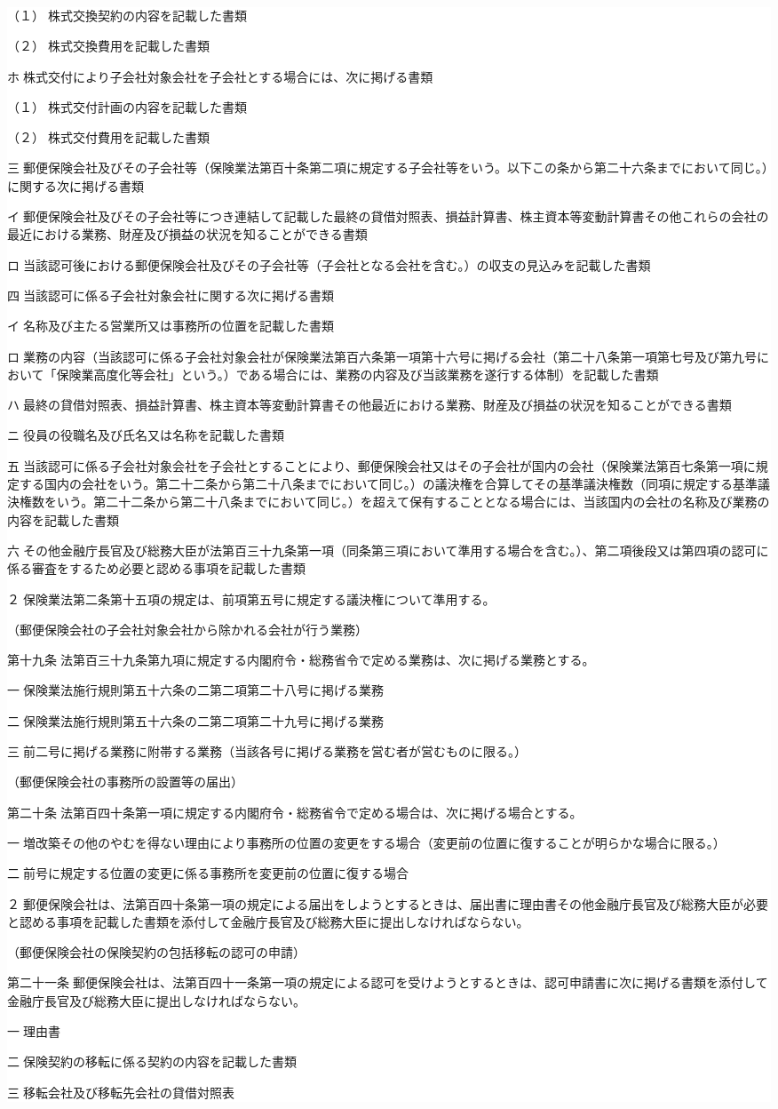 （１） 株式交換契約の内容を記載した書類

（２） 株式交換費用を記載した書類

ホ 株式交付により子会社対象会社を子会社とする場合には、次に掲げる書類

（１） 株式交付計画の内容を記載した書類

（２） 株式交付費用を記載した書類

三 郵便保険会社及びその子会社等（保険業法第百十条第二項に規定する子会社等をいう。以下この条から第二十六条までにおいて同じ。）に関する次に掲げる書類

イ 郵便保険会社及びその子会社等につき連結して記載した最終の貸借対照表、損益計算書、株主資本等変動計算書その他これらの会社の最近における業務、財産及び損益の状況を知ることができる書類

ロ 当該認可後における郵便保険会社及びその子会社等（子会社となる会社を含む。）の収支の見込みを記載した書類

四 当該認可に係る子会社対象会社に関する次に掲げる書類

イ 名称及び主たる営業所又は事務所の位置を記載した書類

ロ 業務の内容（当該認可に係る子会社対象会社が保険業法第百六条第一項第十六号に掲げる会社（第二十八条第一項第七号及び第九号において「保険業高度化等会社」という。）である場合には、業務の内容及び当該業務を遂行する体制）を記載した書類

ハ 最終の貸借対照表、損益計算書、株主資本等変動計算書その他最近における業務、財産及び損益の状況を知ることができる書類

ニ 役員の役職名及び氏名又は名称を記載した書類

五 当該認可に係る子会社対象会社を子会社とすることにより、郵便保険会社又はその子会社が国内の会社（保険業法第百七条第一項に規定する国内の会社をいう。第二十二条から第二十八条までにおいて同じ。）の議決権を合算してその基準議決権数（同項に規定する基準議決権数をいう。第二十二条から第二十八条までにおいて同じ。）を超えて保有することとなる場合には、当該国内の会社の名称及び業務の内容を記載した書類

六 その他金融庁長官及び総務大臣が法第百三十九条第一項（同条第三項において準用する場合を含む。）、第二項後段又は第四項の認可に係る審査をするため必要と認める事項を記載した書類

２ 保険業法第二条第十五項の規定は、前項第五号に規定する議決権について準用する。

（郵便保険会社の子会社対象会社から除かれる会社が行う業務）

第十九条 法第百三十九条第九項に規定する内閣府令・総務省令で定める業務は、次に掲げる業務とする。

一 保険業法施行規則第五十六条の二第二項第二十八号に掲げる業務

二 保険業法施行規則第五十六条の二第二項第二十九号に掲げる業務

三 前二号に掲げる業務に附帯する業務（当該各号に掲げる業務を営む者が営むものに限る。）

（郵便保険会社の事務所の設置等の届出）

第二十条 法第百四十条第一項に規定する内閣府令・総務省令で定める場合は、次に掲げる場合とする。

一 増改築その他のやむを得ない理由により事務所の位置の変更をする場合（変更前の位置に復することが明らかな場合に限る。）

二 前号に規定する位置の変更に係る事務所を変更前の位置に復する場合

２ 郵便保険会社は、法第百四十条第一項の規定による届出をしようとするときは、届出書に理由書その他金融庁長官及び総務大臣が必要と認める事項を記載した書類を添付して金融庁長官及び総務大臣に提出しなければならない。

（郵便保険会社の保険契約の包括移転の認可の申請）

第二十一条 郵便保険会社は、法第百四十一条第一項の規定による認可を受けようとするときは、認可申請書に次に掲げる書類を添付して金融庁長官及び総務大臣に提出しなければならない。

一 理由書

二 保険契約の移転に係る契約の内容を記載した書類

三 移転会社及び移転先会社の貸借対照表
